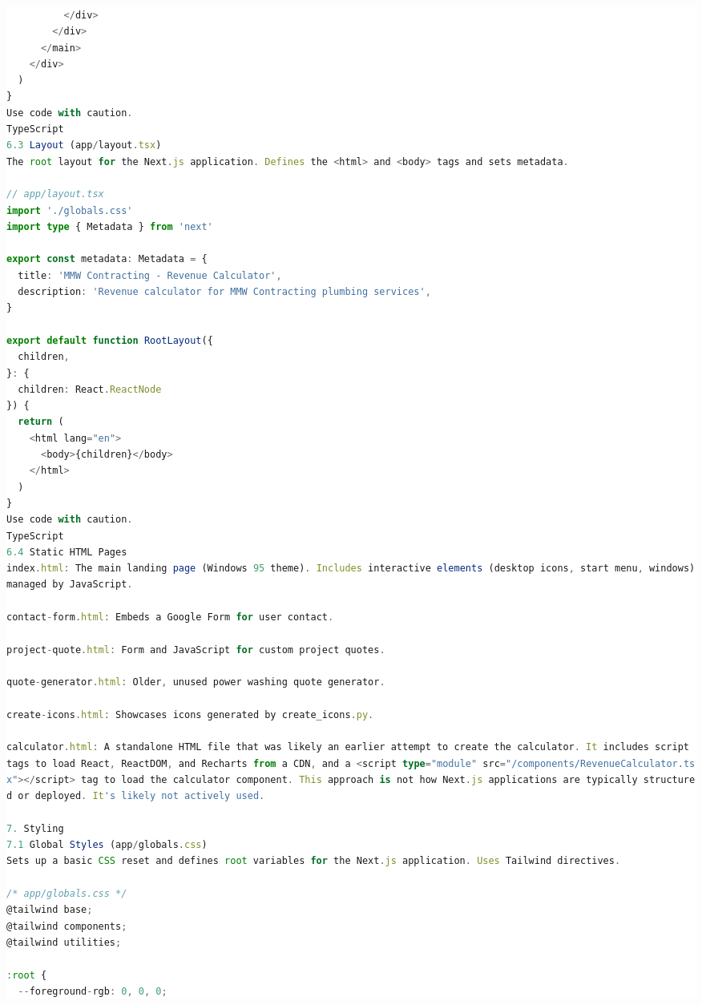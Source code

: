```typescript
          </div>
        </div>
      </main>
    </div>
  )
}
Use code with caution.
TypeScript
6.3 Layout (app/layout.tsx)
The root layout for the Next.js application. Defines the <html> and <body> tags and sets metadata.

// app/layout.tsx
import './globals.css'
import type { Metadata } from 'next'

export const metadata: Metadata = {
  title: 'MMW Contracting - Revenue Calculator',
  description: 'Revenue calculator for MMW Contracting plumbing services',
}

export default function RootLayout({
  children,
}: {
  children: React.ReactNode
}) {
  return (
    <html lang="en">
      <body>{children}</body>
    </html>
  )
}
Use code with caution.
TypeScript
6.4 Static HTML Pages
index.html: The main landing page (Windows 95 theme). Includes interactive elements (desktop icons, start menu, windows) managed by JavaScript.

contact-form.html: Embeds a Google Form for user contact.

project-quote.html: Form and JavaScript for custom project quotes.

quote-generator.html: Older, unused power washing quote generator.

create-icons.html: Showcases icons generated by create_icons.py.

calculator.html: A standalone HTML file that was likely an earlier attempt to create the calculator. It includes script tags to load React, ReactDOM, and Recharts from a CDN, and a <script type="module" src="/components/RevenueCalculator.tsx"></script> tag to load the calculator component. This approach is not how Next.js applications are typically structured or deployed. It's likely not actively used.

7. Styling
7.1 Global Styles (app/globals.css)
Sets up a basic CSS reset and defines root variables for the Next.js application. Uses Tailwind directives.

/* app/globals.css */
@tailwind base;
@tailwind components;
@tailwind utilities;

:root {
  --foreground-rgb: 0, 0, 0;
```